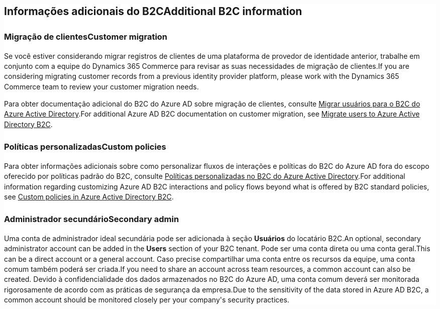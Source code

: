 ## <a name="additional-b2c-information"></a><span data-ttu-id="ad007-349">Informações adicionais do B2C</span><span class="sxs-lookup"><span data-stu-id="ad007-349">Additional B2C information</span></span>

### <a name="customer-migration"></a><span data-ttu-id="ad007-350">Migração de clientes</span><span class="sxs-lookup"><span data-stu-id="ad007-350">Customer migration</span></span>

<span data-ttu-id="ad007-351">Se você estiver considerando migrar registros de clientes de uma plataforma de provedor de identidade anterior, trabalhe em conjunto com a equipe do Dynamics 365 Commerce para revisar as suas necessidades de migração de clientes.</span><span class="sxs-lookup"><span data-stu-id="ad007-351">If you are considering migrating customer records from a previous identity provider platform, please work with the Dynamics 365 Commerce team to review your customer migration needs.</span></span>

<span data-ttu-id="ad007-352">Para obter documentação adicional do B2C do Azure AD sobre migração de clientes, consulte [Migrar usuários para o B2C do Azure Active Directory](https://docs.microsoft.com/azure/active-directory-b2c/active-directory-b2c-user-migration).</span><span class="sxs-lookup"><span data-stu-id="ad007-352">For additional Azure AD B2C documentation on customer migration, see [Migrate users to Azure Active Directory B2C](https://docs.microsoft.com/azure/active-directory-b2c/active-directory-b2c-user-migration).</span></span>

### <a name="custom-policies"></a><span data-ttu-id="ad007-353">Políticas personalizadas</span><span class="sxs-lookup"><span data-stu-id="ad007-353">Custom policies</span></span>

<span data-ttu-id="ad007-354">Para obter informações adicionais sobre como personalizar fluxos de interações e políticas do B2C do Azure AD fora do escopo oferecido por políticas padrão do B2C, consulte [Políticas personalizadas no B2C do Azure Active Directory](https://docs.microsoft.com/azure/active-directory-b2c/active-directory-b2c-overview-custom).</span><span class="sxs-lookup"><span data-stu-id="ad007-354">For additional information regarding customizing Azure AD B2C interactions and policy flows beyond what is offered by B2C standard policies, see [Custom policies in Azure Active Directory B2C](https://docs.microsoft.com/azure/active-directory-b2c/active-directory-b2c-overview-custom).</span></span> 

### <a name="secondary-admin"></a><span data-ttu-id="ad007-355">Administrador secundário</span><span class="sxs-lookup"><span data-stu-id="ad007-355">Secondary admin</span></span>

<span data-ttu-id="ad007-356">Uma conta de administrador ideal secundária pode ser adicionada à seção **Usuários** do locatário B2C.</span><span class="sxs-lookup"><span data-stu-id="ad007-356">An optional, secondary administrator account can be added in the **Users** section of your B2C tenant.</span></span> <span data-ttu-id="ad007-357">Pode ser uma conta direta ou uma conta geral.</span><span class="sxs-lookup"><span data-stu-id="ad007-357">This can be a direct account or a general account.</span></span> <span data-ttu-id="ad007-358">Caso precise compartilhar uma conta entre os recursos da equipe, uma conta comum também poderá ser criada.</span><span class="sxs-lookup"><span data-stu-id="ad007-358">If you need to share an account across team resources, a common account can also be created.</span></span> <span data-ttu-id="ad007-359">Devido à confidencialidade dos dados armazenados no B2C do Azure AD, uma conta comum deverá ser monitorada rigorosamente de acordo com as práticas de segurança da empresa.</span><span class="sxs-lookup"><span data-stu-id="ad007-359">Due to the sensitivity of the data stored in Azure AD B2C, a common account should be monitored closely per your company's security practices.</span></span>
